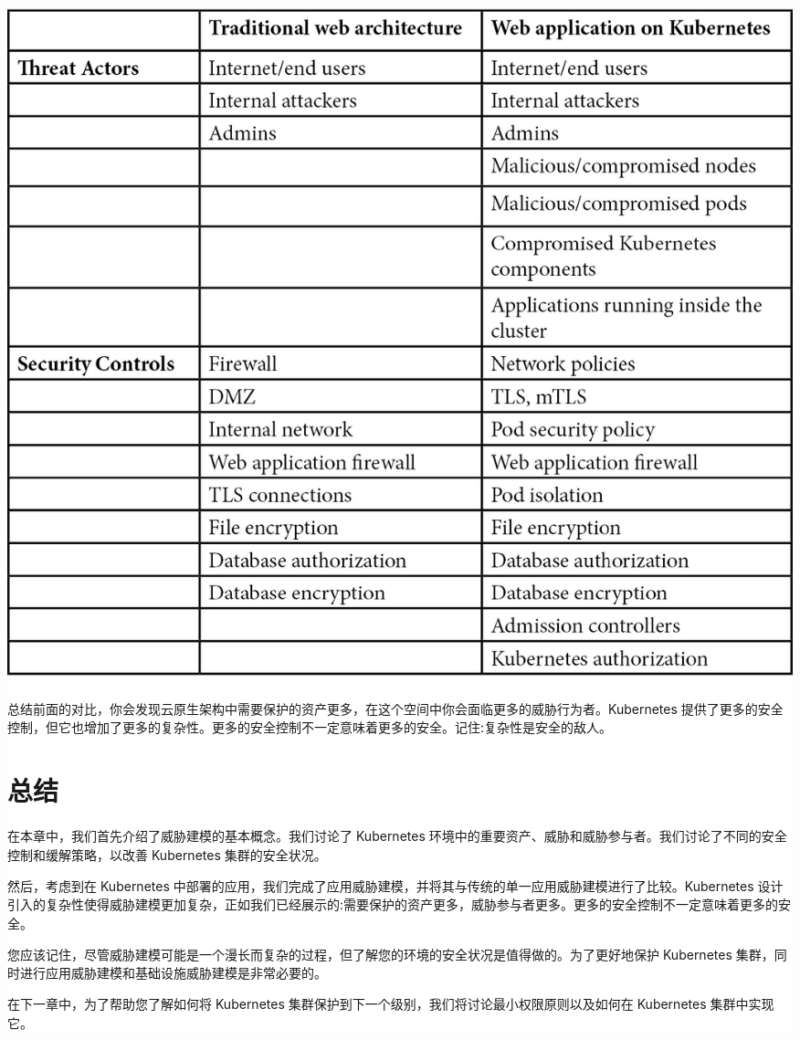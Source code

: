 ![](img/Table_3.2-b.jpg)

总结前面的对比，你会发现云原生架构中需要保护的资产更多，在这个空间中你会面临更多的威胁行为者。Kubernetes 提供了更多的安全控制，但它也增加了更多的复杂性。更多的安全控制不一定意味着更多的安全。记住:复杂性是安全的敌人。

# 总结

在本章中，我们首先介绍了威胁建模的基本概念。我们讨论了 Kubernetes 环境中的重要资产、威胁和威胁参与者。我们讨论了不同的安全控制和缓解策略，以改善 Kubernetes 集群的安全状况。

然后，考虑到在 Kubernetes 中部署的应用，我们完成了应用威胁建模，并将其与传统的单一应用威胁建模进行了比较。Kubernetes 设计引入的复杂性使得威胁建模更加复杂，正如我们已经展示的:需要保护的资产更多，威胁参与者更多。更多的安全控制不一定意味着更多的安全。

您应该记住，尽管威胁建模可能是一个漫长而复杂的过程，但了解您的环境的安全状况是值得做的。为了更好地保护 Kubernetes 集群，同时进行应用威胁建模和基础设施威胁建模是非常必要的。

在下一章中，为了帮助您了解如何将 Kubernetes 集群保护到下一个级别，我们将讨论最小权限原则以及如何在 Kubernetes 集群中实现它。
